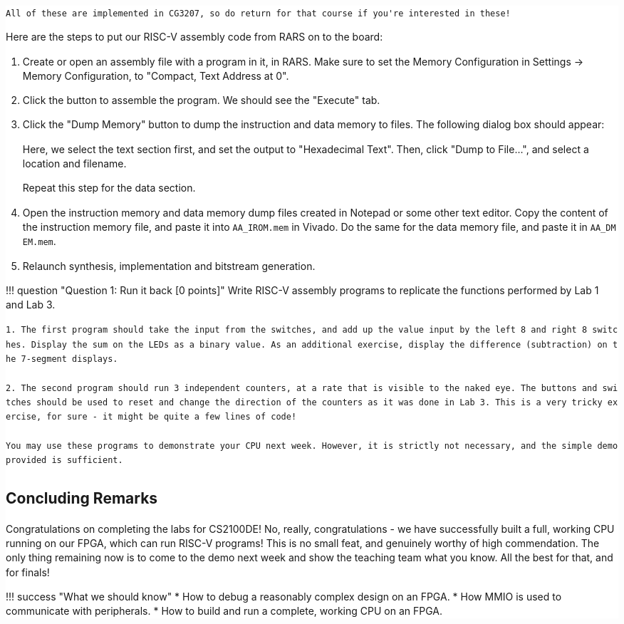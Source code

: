 	All of these are implemented in CG3207, so do return for that course if you're interested in these!

Here are the steps to put our RISC-V assembly code from RARS on to the board:

1. Create or open an assembly file with a program in it, in RARS. Make sure to set the Memory Configuration in Settings -> Memory Configuration, to "Compact, Text Address at 0". 

2. Click the button to assemble the program. We should see the "Execute" tab. 

3. Click the "Dump Memory" button to dump the instruction and data memory to files. The following dialog box should appear:

	Here, we select the text section first, and set the output to "Hexadecimal Text". Then, click "Dump to File...", and select a location and filename. 

	Repeat this step for the data section. 

4. Open the instruction memory and data memory dump files created in Notepad or some other text editor. Copy the content of the instruction memory file, and paste it into `AA_IROM.mem` in Vivado. Do the same for the data memory file, and paste it in `AA_DMEM.mem`. 

5. Relaunch synthesis, implementation and bitstream generation. 

!!! question "Question 1: Run it back [0 points]"
	Write RISC-V assembly programs to replicate the functions performed by Lab 1 and Lab 3. 
	
	1. The first program should take the input from the switches, and add up the value input by the left 8 and right 8 switches. Display the sum on the LEDs as a binary value. As an additional exercise, display the difference (subtraction) on the 7-segment displays. 
	
	2. The second program should run 3 independent counters, at a rate that is visible to the naked eye. The buttons and switches should be used to reset and change the direction of the counters as it was done in Lab 3. This is a very tricky exercise, for sure - it might be quite a few lines of code!

	You may use these programs to demonstrate your CPU next week. However, it is strictly not necessary, and the simple demo provided is sufficient. 

## Concluding Remarks

Congratulations on completing the labs for CS2100DE! No, really, congratulations - we have successfully built a full, working CPU running on our FPGA, which can run RISC-V programs! This is no small feat, and genuinely worthy of high commendation. The only thing remaining now is to come to the demo next week and show the teaching team what you know. All the best for that, and for finals!

!!! success "What we should know"
	* How to debug a reasonably complex design on an FPGA.
	* How MMIO is used to communicate with peripherals.
	* How to build and run a complete, working CPU on an FPGA.